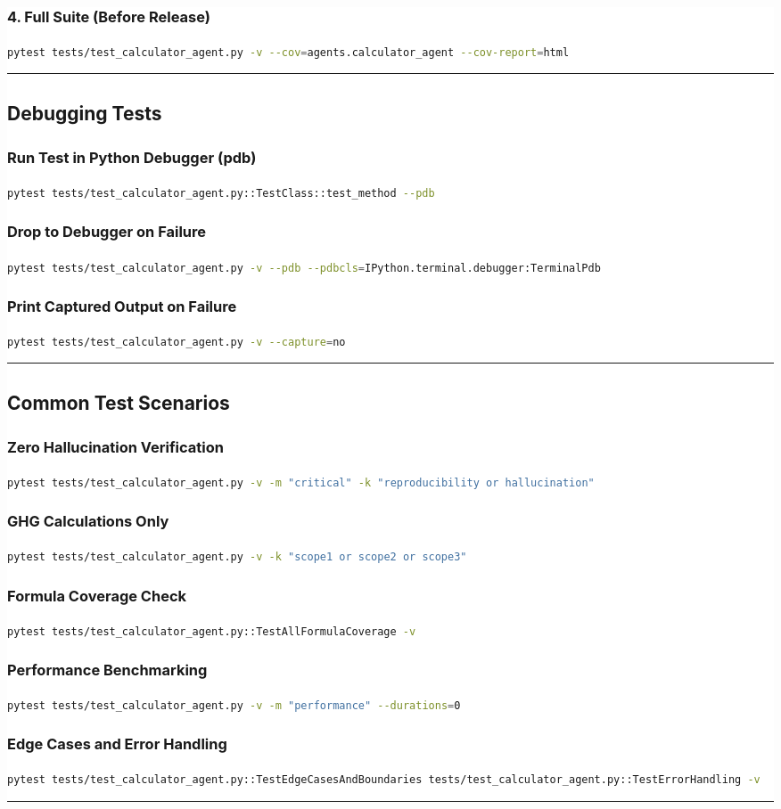 ### 4. **Full Suite** (Before Release)
```bash
pytest tests/test_calculator_agent.py -v --cov=agents.calculator_agent --cov-report=html
```

---

## Debugging Tests

### Run Test in Python Debugger (pdb)
```bash
pytest tests/test_calculator_agent.py::TestClass::test_method --pdb
```

### Drop to Debugger on Failure
```bash
pytest tests/test_calculator_agent.py -v --pdb --pdbcls=IPython.terminal.debugger:TerminalPdb
```

### Print Captured Output on Failure
```bash
pytest tests/test_calculator_agent.py -v --capture=no
```

---

## Common Test Scenarios

### Zero Hallucination Verification
```bash
pytest tests/test_calculator_agent.py -v -m "critical" -k "reproducibility or hallucination"
```

### GHG Calculations Only
```bash
pytest tests/test_calculator_agent.py -v -k "scope1 or scope2 or scope3"
```

### Formula Coverage Check
```bash
pytest tests/test_calculator_agent.py::TestAllFormulaCoverage -v
```

### Performance Benchmarking
```bash
pytest tests/test_calculator_agent.py -v -m "performance" --durations=0
```

### Edge Cases and Error Handling
```bash
pytest tests/test_calculator_agent.py::TestEdgeCasesAndBoundaries tests/test_calculator_agent.py::TestErrorHandling -v
```

---